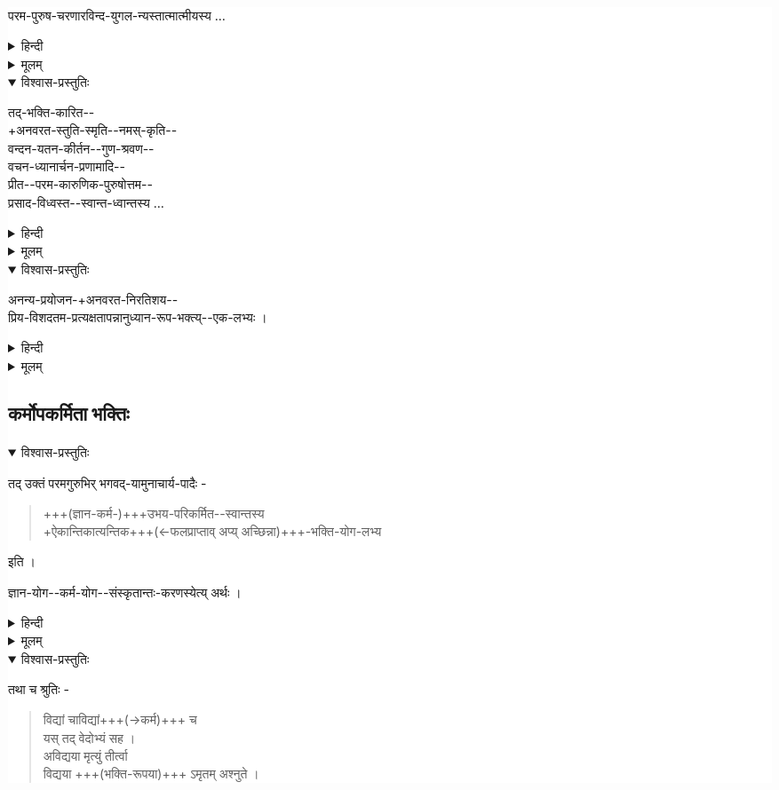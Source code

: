 परम-पुरुष-चरणारविन्द-युगल-न्यस्तात्मात्मीयस्य …
</details>

<details><summary>हिन्दी</summary></details>


<details><summary>मूलम्</summary></details>


<details open><summary>विश्वास-प्रस्तुतिः</summary>

तद्-भक्ति-कारित--  
+अनवरत-स्तुति-स्मृति--नमस्-कृति--  
वन्दन-यतन-कीर्तन--गुण-श्रवण--  
वचन-ध्यानार्चन-प्रणामादि--  
प्रीत--परम-कारुणिक-पुरुषोत्तम--  
प्रसाद-विध्वस्त--स्वान्त-ध्वान्तस्य …
</details>

<details><summary>हिन्दी</summary></details>


<details><summary>मूलम्</summary></details>


<details open><summary>विश्वास-प्रस्तुतिः</summary>

अनन्य-प्रयोजन-+अनवरत-निरतिशय--  
प्रिय-विशदतम-प्रत्यक्षतापन्नानुध्यान-रूप-भक्त्य्--एक-लभ्यः । 
</details>

<details><summary>हिन्दी</summary></details>


<details><summary>मूलम्</summary></details>

## कर्मोपकर्मिता भक्तिः

<details open><summary>विश्वास-प्रस्तुतिः</summary>

तद् उक्तं परमगुरुभिर् भगवद्-यामुनाचार्य-पादैः -  

> +++(ज्ञान-कर्म-)+++उभय-परिकर्मित--स्वान्तस्य  
+ऐकान्तिकात्यन्तिक+++(←फलप्राप्ताव् अप्य् अच्छिन्ना)+++-भक्ति-योग-लभ्य 

इति । 

ज्ञान-योग--कर्म-योग--संस्कृतान्तः-करणस्येत्य् अर्थः । 
</details>

<details><summary>हिन्दी</summary></details>


<details><summary>मूलम्</summary></details>


<details open><summary>विश्वास-प्रस्तुतिः</summary>

तथा च श्रुतिः -  

> विद्यां चाविद्यां+++(→कर्म)+++ च  
यस् तद् वेदोभ्यं सह ।  
अविद्यया मृत्युं तीर्त्वा  
विद्यया +++(भक्ति-रूपया)+++ ऽमृतम् अश्नुते । 
